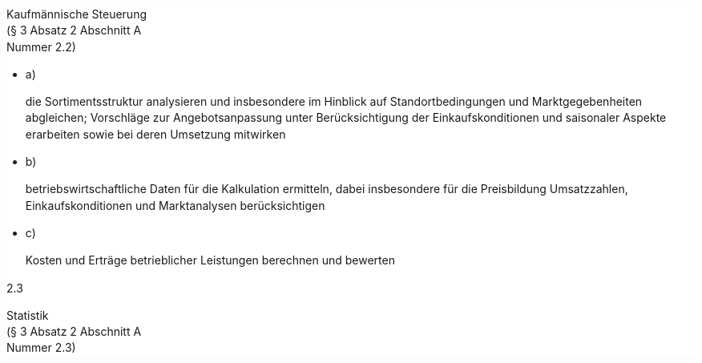 <td style="border-right: 0.5pt solid ; border-bottom: 0.5pt solid ; " align="left" valign="top" charoff="50">

Kaufmännische Steuerung  
(§ 3 Absatz 2 Abschnitt A  
Nummer 2.2)

</td>

<td style="border-bottom: 0.5pt solid ; " align="left" valign="top" charoff="50">

  - a)
    
    <div style="">
    
    die Sortimentsstruktur analysieren und insbesondere im Hinblick auf
    Standortbedingungen und Marktgegebenheiten abgleichen; Vorschläge
    zur Angebotsanpassung unter Berücksichtigung der Einkaufskonditionen
    und saisonaler Aspekte erarbeiten sowie bei deren Umsetzung
    mitwirken
    
    </div>

  - b)
    
    <div style="">
    
    betriebswirtschaftliche Daten für die Kalkulation ermitteln, dabei
    insbesondere für die Preisbildung Umsatzzahlen, Einkaufskonditionen
    und Marktanalysen berücksichtigen
    
    </div>

  - c)
    
    <div style="">
    
    Kosten und Erträge betrieblicher Leistungen berechnen und bewerten
    
    </div>

</td>

</tr>

<tr>

<td style="border-right: 0.5pt solid ; border-bottom: 0.5pt solid ; " align="center" valign="top" charoff="50">

2.3

</td>

<td style="border-right: 0.5pt solid ; border-bottom: 0.5pt solid ; " align="left" valign="top" charoff="50">

Statistik  
(§ 3 Absatz 2 Abschnitt A  
Nummer 2.3)

</td>
